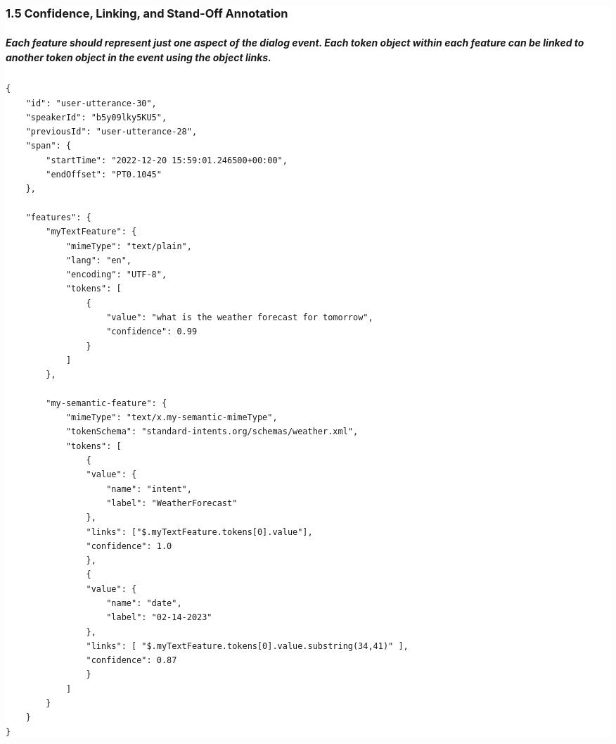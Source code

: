 ### 1.5 Confidence, Linking, and Stand-Off Annotation
##### Each feature should represent just one aspect of the dialog event. Each token object within each feature can be linked to another token object in the event using the object links. ##### 


    {
        "id": "user-utterance-30",
        "speakerId": "b5y09lky5KU5",
        "previousId": "user-utterance-28",
        "span": {
            "startTime": "2022-12-20 15:59:01.246500+00:00",
            "endOffset": "PT0.1045"
        },

        "features": {
            "myTextFeature": {
                "mimeType": "text/plain",
                "lang": "en",
                "encoding": "UTF-8",
                "tokens": [
                    {
                        "value": "what is the weather forecast for tomorrow",
                        "confidence": 0.99
                    }  
                ]
            },
        
            "my-semantic-feature": {
                "mimeType": "text/x.my-semantic-mimeType",
                "tokenSchema": "standard-intents.org/schemas/weather.xml",
                "tokens": [
                    {
                    "value": {
                        "name": "intent",
                        "label": "WeatherForecast"
                    },
                    "links": ["$.myTextFeature.tokens[0].value"],
                    "confidence": 1.0
                    },
                    {
                    "value": {
                        "name": "date",
                        "label": "02-14-2023"
                    },
                    "links": [ "$.myTextFeature.tokens[0].value.substring(34,41)" ],
                    "confidence": 0.87
                    }
                ]
            }
        }
    }
